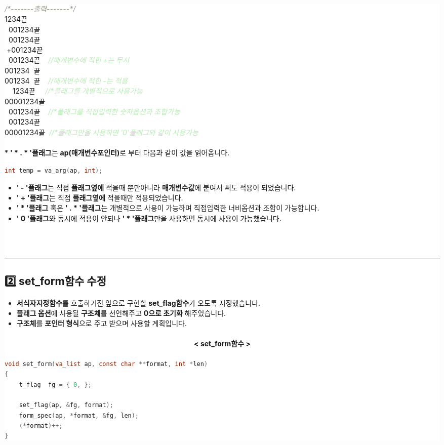 <kkr>
<span style="color: #999988; font-style: italic;">/*-------출력-------*/</span><br />
1234끝<br />
&nbsp;&nbsp;001234끝<br />
&nbsp;&nbsp;001234끝<br />
&nbsp;+001234끝<br />
&nbsp;&nbsp;001234끝<span style="color: #b5ebb3f6; font-style: italic;"> &nbsp;&nbsp;&nbsp;//매개변수에 적힌 +는 무시</span><br />
001234&nbsp;&nbsp;끝<br />
001234&nbsp;&nbsp;끝<span style="color: #b5ebb3f6; font-style: italic;"> &nbsp;&nbsp;&nbsp;//매개변수에 적힌 -는 적용</span><br />
&nbsp;&nbsp;&nbsp;&nbsp;1234끝<span style="color: #b5ebb3f6; font-style: italic;"> &nbsp;&nbsp;&nbsp;&nbsp;//&#42;플래그를 개별적으로 사용가능</span><br />
00001234끝<br />
&nbsp;&nbsp;001234끝<span style="color: #b5ebb3f6; font-style: italic;"> &nbsp;&nbsp;&nbsp;//&#42;플래그를 직접입력한 숫자옵션과 조합가능</span><br />
&nbsp;&nbsp;001234끝<br />
00001234끝<span style="color: #b5ebb3f6; font-style: italic;"> &nbsp;//&#42;플래그만을 사용하면 &#39;0&#39;플래그와 같이 사용가능</span><br />
</kkr>

<br />
* <b>&#39;&nbsp;&#42;&nbsp;&#46;&nbsp;&#42;&nbsp;&#39;플래그</b>는 <b>ap(매개변수포인터)</b>로 부터 다음과 같이 값을 읽어옵니다.

```c
int temp = va_arg(ap, int);
```

* <b>&#39; - &#39;플래그</b>는 직접 **플래그옆에** 적을때 뿐만아니라 **매개변수값**에 붙여서 써도 적용이 되었습니다.
* <b>&#39; + &#39;플래그</b>는 직접 **플래그옆에** 적을때만 적용되었습니다.
* <b>&#39; &#42; &#39;플래그</b> 혹은 <b>&#39;&nbsp;&#46;&nbsp;&#42;&nbsp;&#39;플래그</b>는 개별적으로 사용이 가능하며 직접입력한 너비옵션과 조합이 가능합니다.
* <b>&#39; 0 &#39;플래그</b>와 동시에 적용이 안되나 <b>&#39; &#42; &#39;플래그</b>만을 사용하면 동시에 사용이 가능했습니다.

<br /><br />

* * *
<h2>2️⃣ set_form함수 수정</h2>

* **서식자지정함수**를 호출하기전 앞으로 구현할 <b>set_flag함수</b>가 오도록 지정했습니다.
* **플래그 옵션**에 사용될 **구조체**를 선언해주고 **0으로 초기화** 해주었습니다.
* **구조체**를 **포인터 형식**으로 주고 받으며 사용할 계획입니다.

<h4 align="middle">&lt; set_form함수 &gt;</h4>

```c
void set_form(va_list ap, const char **format, int *len)
{
	t_flag	fg = { 0, };

	set_flag(ap, &fg, format);
	form_spec(ap, *format, &fg, len);
	(*format)++;
}
```
